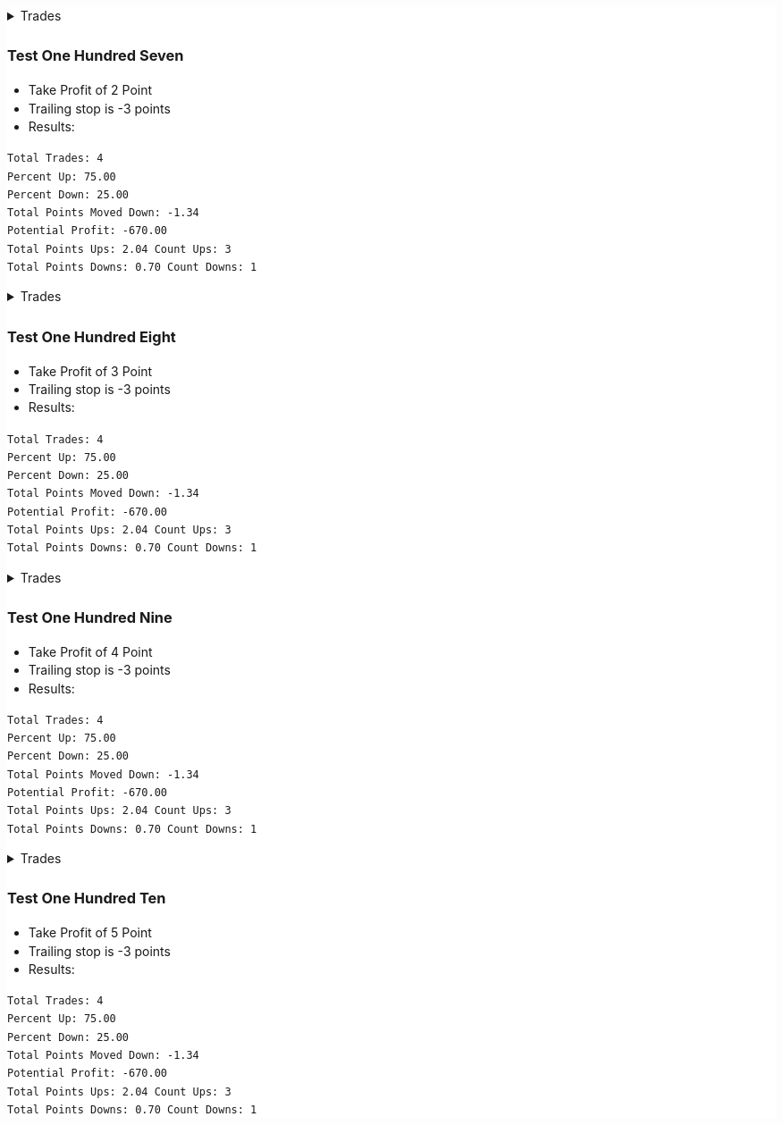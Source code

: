 <details><summary>Trades</summary></details>

### Test One Hundred Seven
* Take Profit of 2 Point
* Trailing stop is -3 points
* Results:
```
Total Trades: 4
Percent Up: 75.00
Percent Down: 25.00
Total Points Moved Down: -1.34
Potential Profit: -670.00
Total Points Ups: 2.04 Count Ups: 3
Total Points Downs: 0.70 Count Downs: 1
```

<details><summary>Trades</summary></details>

### Test One Hundred Eight
* Take Profit of 3 Point
* Trailing stop is -3 points
* Results:
```
Total Trades: 4
Percent Up: 75.00
Percent Down: 25.00
Total Points Moved Down: -1.34
Potential Profit: -670.00
Total Points Ups: 2.04 Count Ups: 3
Total Points Downs: 0.70 Count Downs: 1
```

<details><summary>Trades</summary></details>

### Test One Hundred Nine
* Take Profit of 4 Point
* Trailing stop is -3 points
* Results:
```
Total Trades: 4
Percent Up: 75.00
Percent Down: 25.00
Total Points Moved Down: -1.34
Potential Profit: -670.00
Total Points Ups: 2.04 Count Ups: 3
Total Points Downs: 0.70 Count Downs: 1
```

<details><summary>Trades</summary></details>

### Test One Hundred Ten
* Take Profit of 5 Point
* Trailing stop is -3 points
* Results:
```
Total Trades: 4
Percent Up: 75.00
Percent Down: 25.00
Total Points Moved Down: -1.34
Potential Profit: -670.00
Total Points Ups: 2.04 Count Ups: 3
Total Points Downs: 0.70 Count Downs: 1
```

